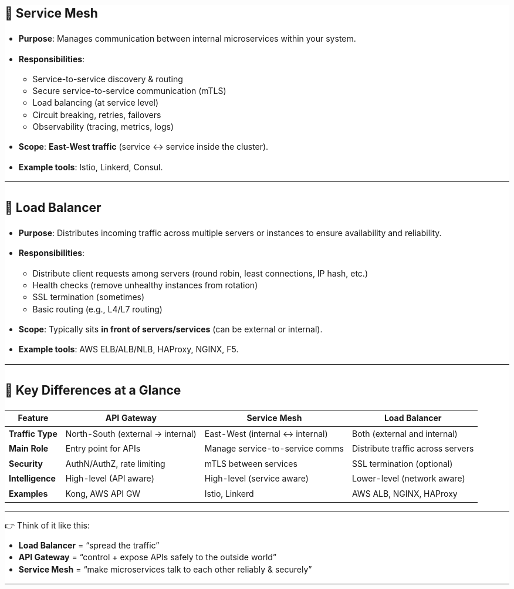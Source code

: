 
## 🔹 Service Mesh

* **Purpose**: Manages communication between internal microservices within your system.
* **Responsibilities**:

    * Service-to-service discovery & routing
    * Secure service-to-service communication (mTLS)
    * Load balancing (at service level)
    * Circuit breaking, retries, failovers
    * Observability (tracing, metrics, logs)
* **Scope**: **East-West traffic** (service ↔ service inside the cluster).
* **Example tools**: Istio, Linkerd, Consul.

---

## 🔹 Load Balancer

* **Purpose**: Distributes incoming traffic across multiple servers or instances to ensure availability and reliability.
* **Responsibilities**:

    * Distribute client requests among servers (round robin, least connections, IP hash, etc.)
    * Health checks (remove unhealthy instances from rotation)
    * SSL termination (sometimes)
    * Basic routing (e.g., L4/L7 routing)
* **Scope**: Typically sits **in front of servers/services** (can be external or internal).
* **Example tools**: AWS ELB/ALB/NLB, HAProxy, NGINX, F5.

---

## 🔄 Key Differences at a Glance

| Feature            | API Gateway                        | Service Mesh                    | Load Balancer                     |
|--------------------|------------------------------------|---------------------------------|-----------------------------------|
| **Traffic Type**   | North-South (external → internal)  | East-West (internal ↔ internal) | Both (external and internal)      |
| **Main Role**      | Entry point for APIs               | Manage service-to-service comms | Distribute traffic across servers |
| **Security**       | AuthN/AuthZ, rate limiting         | mTLS between services           | SSL termination (optional)        |
| **Intelligence**   | High-level (API aware)             | High-level (service aware)      | Lower-level (network aware)       |
| **Examples**       | Kong, AWS API GW                   | Istio, Linkerd                  | AWS ALB, NGINX, HAProxy           |

---

👉 Think of it like this:

* **Load Balancer** = “spread the traffic”
* **API Gateway** = “control + expose APIs safely to the outside world”
* **Service Mesh** = “make microservices talk to each other reliably & securely”

---